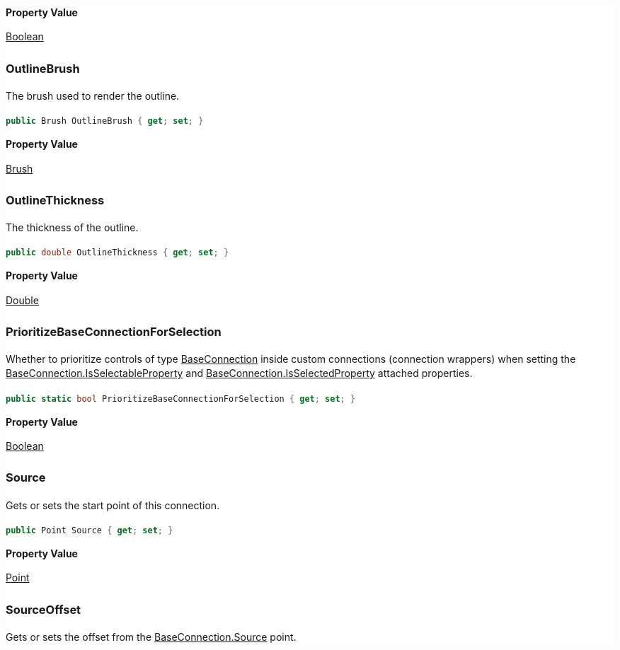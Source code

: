 **Property Value**  
  
[Boolean](https://docs.microsoft.com/en-us/dotnet/api/System.Boolean)  
  
### OutlineBrush  
  
The brush used to render the outline.  
  
```csharp  
public Brush OutlineBrush { get; set; }  
```  
  
**Property Value**  
  
[Brush](https://docs.microsoft.com/en-us/dotnet/api/System.Windows.Media.Brush)  
  
### OutlineThickness  
  
The thickness of the outline.  
  
```csharp  
public double OutlineThickness { get; set; }  
```  
  
**Property Value**  
  
[Double](https://docs.microsoft.com/en-us/dotnet/api/System.Double)  
  
### PrioritizeBaseConnectionForSelection  
  
Whether to prioritize controls of type [BaseConnection](Nodify_BaseConnection) inside custom connections (connection wrappers) 
            when setting the [BaseConnection.IsSelectableProperty](Nodify_BaseConnection#isselectableproperty) and [BaseConnection.IsSelectedProperty](Nodify_BaseConnection#isselectedproperty) attached properties.  
  
```csharp  
public static bool PrioritizeBaseConnectionForSelection { get; set; }  
```  
  
**Property Value**  
  
[Boolean](https://docs.microsoft.com/en-us/dotnet/api/System.Boolean)  
  
### Source  
  
Gets or sets the start point of this connection.  
  
```csharp  
public Point Source { get; set; }  
```  
  
**Property Value**  
  
[Point](https://docs.microsoft.com/en-us/dotnet/api/System.Windows.Point)  
  
### SourceOffset  
  
Gets or sets the offset from the [BaseConnection.Source](Nodify_BaseConnection#source) point.  
  